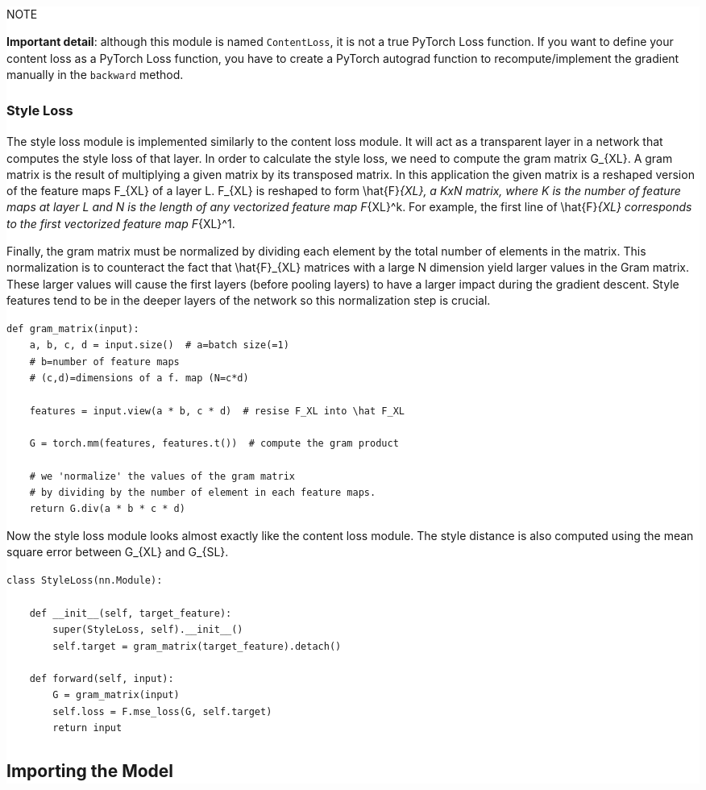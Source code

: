 
NOTE

**Important detail**: although this module is named `ContentLoss`, it is not a true PyTorch Loss function. If you want to define your content loss as a PyTorch Loss function, you have to create a PyTorch autograd function to recompute/implement the gradient manually in the `backward` method.

### Style Loss

The style loss module is implemented similarly to the content loss module. It will act as a transparent layer in a network that computes the style loss of that layer. In order to calculate the style loss, we need to compute the gram matrix G_{XL}. A gram matrix is the result of multiplying a given matrix by its transposed matrix. In this application the given matrix is a reshaped version of the feature maps F_{XL} of a layer L. F_{XL} is reshaped to form \hat{F}_{XL}, a KxN matrix, where K is the number of feature maps at layer L and N is the length of any vectorized feature map F_{XL}^k. For example, the first line of \hat{F}_{XL} corresponds to the first vectorized feature map F_{XL}^1.

Finally, the gram matrix must be normalized by dividing each element by the total number of elements in the matrix. This normalization is to counteract the fact that \hat{F}_{XL} matrices with a large N dimension yield larger values in the Gram matrix. These larger values will cause the first layers (before pooling layers) to have a larger impact during the gradient descent. Style features tend to be in the deeper layers of the network so this normalization step is crucial.

```
def gram_matrix(input):
    a, b, c, d = input.size()  # a=batch size(=1)
    # b=number of feature maps
    # (c,d)=dimensions of a f. map (N=c*d)

    features = input.view(a * b, c * d)  # resise F_XL into \hat F_XL

    G = torch.mm(features, features.t())  # compute the gram product

    # we 'normalize' the values of the gram matrix
    # by dividing by the number of element in each feature maps.
    return G.div(a * b * c * d)
```

Now the style loss module looks almost exactly like the content loss module. The style distance is also computed using the mean square error between G_{XL} and G_{SL}.

```
class StyleLoss(nn.Module):

    def __init__(self, target_feature):
        super(StyleLoss, self).__init__()
        self.target = gram_matrix(target_feature).detach()

    def forward(self, input):
        G = gram_matrix(input)
        self.loss = F.mse_loss(G, self.target)
        return input
```

## Importing the Model
